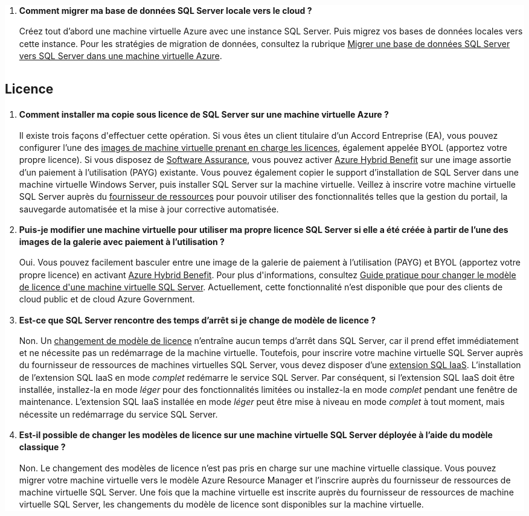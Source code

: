 1. **Comment migrer ma base de données SQL Server locale vers le cloud ?**

   Créez tout d’abord une machine virtuelle Azure avec une instance SQL Server. Puis migrez vos bases de données locales vers cette instance. Pour les stratégies de migration de données, consultez la rubrique [Migrer une base de données SQL Server vers SQL Server dans une machine virtuelle Azure](migrate-to-vm-from-sql-server.md).

## <a name="licensing"></a>Licence

1. **Comment installer ma copie sous licence de SQL Server sur une machine virtuelle Azure ?**

   Il existe trois façons d'effectuer cette opération. Si vous êtes un client titulaire d’un Accord Entreprise (EA), vous pouvez configurer l’une des [images de machine virtuelle prenant en charge les licences](sql-server-on-azure-vm-iaas-what-is-overview.md#BYOL), également appelée BYOL (apportez votre propre licence). Si vous disposez de [Software Assurance](https://www.microsoft.com/en-us/licensing/licensing-programs/software-assurance-default), vous pouvez activer [Azure Hybrid Benefit](licensing-model-azure-hybrid-benefit-ahb-change.md) sur une image assortie d’un paiement à l’utilisation (PAYG) existante. Vous pouvez également copier le support d’installation de SQL Server dans une machine virtuelle Windows Server, puis installer SQL Server sur la machine virtuelle. Veillez à inscrire votre machine virtuelle SQL Server auprès du [fournisseur de ressources](sql-vm-resource-provider-register.md) pour pouvoir utiliser des fonctionnalités telles que la gestion du portail, la sauvegarde automatisée et la mise à jour corrective automatisée. 

1. **Puis-je modifier une machine virtuelle pour utiliser ma propre licence SQL Server si elle a été créée à partir de l’une des images de la galerie avec paiement à l’utilisation ?**

   Oui. Vous pouvez facilement basculer entre une image de la galerie de paiement à l’utilisation (PAYG) et BYOL (apportez votre propre licence) en activant [Azure Hybrid Benefit](https://azure.microsoft.com/pricing/hybrid-benefit/faq/).  Pour plus d'informations, consultez [Guide pratique pour changer le modèle de licence d'une machine virtuelle SQL Server](licensing-model-azure-hybrid-benefit-ahb-change.md). Actuellement, cette fonctionnalité n’est disponible que pour des clients de cloud public et de cloud Azure Government.

1. **Est-ce que SQL Server rencontre des temps d’arrêt si je change de modèle de licence ?**

   Non. Un [changement de modèle de licence](licensing-model-azure-hybrid-benefit-ahb-change.md) n’entraîne aucun temps d’arrêt dans SQL Server, car il prend effet immédiatement et ne nécessite pas un redémarrage de la machine virtuelle. Toutefois, pour inscrire votre machine virtuelle SQL Server auprès du fournisseur de ressources de machines virtuelles SQL Server, vous devez disposer d’une [extension SQL IaaS](sql-server-iaas-agent-extension-automate-management.md). L’installation de l’extension SQL IaaS en mode _complet_ redémarre le service SQL Server. Par conséquent, si l’extension SQL IaaS doit être installée, installez-la en mode _léger_ pour des fonctionnalités limitées ou installez-la en mode _complet_ pendant une fenêtre de maintenance. L’extension SQL IaaS installée en mode _léger_ peut être mise à niveau en mode _complet_ à tout moment, mais nécessite un redémarrage du service SQL Server. 
   
1. **Est-il possible de changer les modèles de licence sur une machine virtuelle SQL Server déployée à l’aide du modèle classique ?**

   Non. Le changement des modèles de licence n’est pas pris en charge sur une machine virtuelle classique. Vous pouvez migrer votre machine virtuelle vers le modèle Azure Resource Manager et l’inscrire auprès du fournisseur de ressources de machine virtuelle SQL Server. Une fois que la machine virtuelle est inscrite auprès du fournisseur de ressources de machine virtuelle SQL Server, les changements du modèle de licence sont disponibles sur la machine virtuelle.
